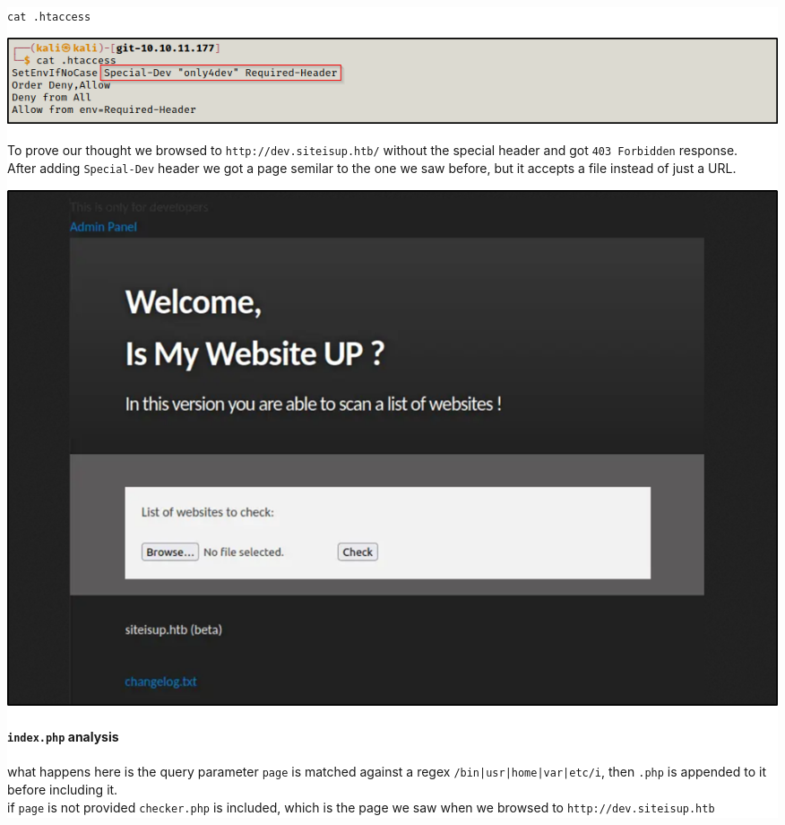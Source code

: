 ```
cat .htaccess
```

![](/assets/updown/htaccess.png)

To prove our thought we browsed to `http://dev.siteisup.htb/` without the special header and got `403 Forbidden` response.  
After adding `Special-Dev` header we got a page semilar to the one we saw before, but it accepts a file instead of just a URL.

![](/assets/updown/homepage-dev.png)

#### **`index.php` analysis**

what happens here is the query parameter `page` is matched against a regex `/bin|usr|home|var|etc/i`, then `.php` is appended to it before including it.  
if `page` is not provided `checker.php` is included, which is the page we saw when we browsed to `http://dev.siteisup.htb`
